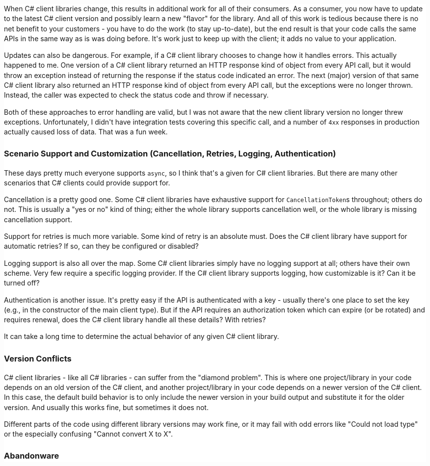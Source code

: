 When C# client libraries change, this results in additional work for all of their consumers. As a consumer, you now have to update to the latest C# client version and possibly learn a new "flavor" for the library. And all of this work is tedious because there is no net benefit to your customers - you have to do the work (to stay up-to-date), but the end result is that your code calls the same APIs in the same way as is was doing before. It's work just to keep up with the client; it adds no value to your application.

Updates can also be dangerous. For example, if a C# client library chooses to change how it handles errors. This actually happened to me. One version of a C# client library returned an HTTP response kind of object from every API call, but it would throw an exception instead of returning the response if the status code indicated an error. The next (major) version of that same C# client library also returned an HTTP response kind of object from every API call, but the exceptions were no longer thrown. Instead, the caller was expected to check the status code and throw if necessary.

Both of these approaches to error handling are valid, but I was not aware that the new client library version no longer threw exceptions. Unfortunately, I didn't have integration tests covering this specific call, and a number of `4xx` responses in production actually caused loss of data. That was a fun week.

### Scenario Support and Customization (Cancellation, Retries, Logging, Authentication)

These days pretty much everyone supports `async`, so I think that's a given for C# client libraries. But there are many other scenarios that C# clients could provide support for.

Cancellation is a pretty good one. Some C# client libraries have exhaustive support for `CancellationToken`s throughout; others do not. This is usually a "yes or no" kind of thing; either the whole library supports cancellation well, or the whole library is missing cancellation support.

Support for retries is much more variable. Some kind of retry is an absolute must. Does the C# client library have support for automatic retries? If so, can they be configured or disabled?

Logging support is also all over the map. Some C# client libraries simply have no logging support at all; others have their own scheme. Very few require a specific logging provider. If the C# client library supports logging, how customizable is it? Can it be turned off?

Authentication is another issue. It's pretty easy if the API is authenticated with a key - usually there's one place to set the key (e.g., in the constructor of the main client type). But if the API requires an authorization token which can expire (or be rotated) and requires renewal, does the C# client library handle all these details? With retries?

It can take a long time to determine the actual behavior of any given C# client library.

### Version Conflicts

C# client libraries - like all C# libraries - can suffer from the "diamond problem". This is where one project/library in your code depends on an old version of the C# client, and another project/library in your code depends on a newer version of the C# client. In this case, the default build behavior is to only include the newer version in your build output and substitute it for the older version. And usually this works fine, but sometimes it does not.

Different parts of the code using different library versions may work fine, or it may fail with odd errors like "Could not load type" or the especially confusing "Cannot convert X to X".

### Abandonware
